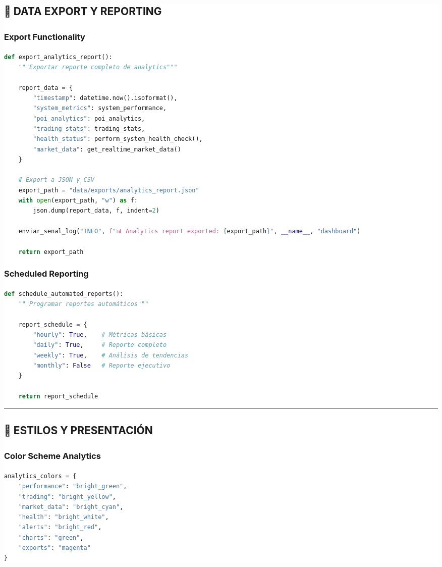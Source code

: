 
## 🔄 DATA EXPORT Y REPORTING

### **Export Functionality**
```python
def export_analytics_report():
    """Exportar reporte completo de analytics"""
    
    report_data = {
        "timestamp": datetime.now().isoformat(),
        "system_metrics": system_performance,
        "poi_analytics": poi_analytics,
        "trading_stats": trading_stats,
        "health_status": perform_system_health_check(),
        "market_data": get_realtime_market_data()
    }
    
    # Export a JSON y CSV
    export_path = "data/exports/analytics_report.json"
    with open(export_path, "w") as f:
        json.dump(report_data, f, indent=2)
    
    enviar_senal_log("INFO", f"📊 Analytics report exported: {export_path}", __name__, "dashboard")
    
    return export_path
```

### **Scheduled Reporting**
```python
def schedule_automated_reports():
    """Programar reportes automáticos"""
    
    report_schedule = {
        "hourly": True,    # Métricas básicas
        "daily": True,     # Reporte completo 
        "weekly": True,    # Análisis de tendencias
        "monthly": False   # Reporte ejecutivo
    }
    
    return report_schedule
```

---

## 🎨 ESTILOS Y PRESENTACIÓN

### **Color Scheme Analytics**
```python
analytics_colors = {
    "performance": "bright_green",
    "trading": "bright_yellow", 
    "market_data": "bright_cyan",
    "health": "bright_white",
    "alerts": "bright_red",
    "charts": "green",
    "exports": "magenta"
}
```
